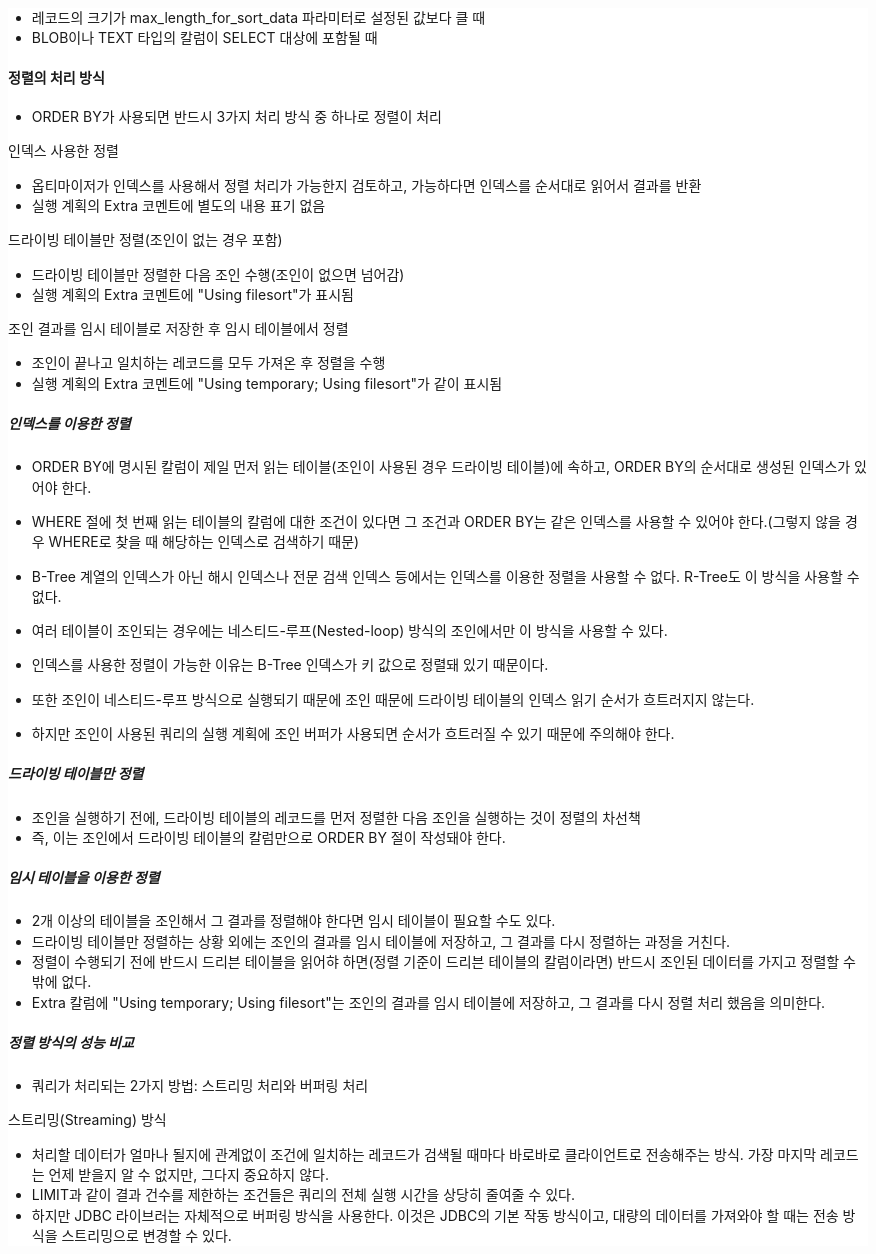 - 레코드의 크기가 max_length_for_sort_data 파라미터로 설정된 값보다 클 때
- BLOB이나 TEXT 타입의 칼럼이 SELECT 대상에 포함될 때

#### 정렬의 처리 방식

- ORDER BY가 사용되면 반드시 3가지 처리 방식 중 하나로 정렬이 처리

인덱스 사용한 정렬

- 옵티마이저가 인덱스를 사용해서 정렬 처리가 가능한지 검토하고, 가능하다면 인덱스를 순서대로 읽어서 결과를 반환
- 실행 계획의  Extra 코멘트에 별도의 내용 표기 없음

드라이빙 테이블만 정렬(조인이 없는 경우 포함) 

- 드라이빙 테이블만 정렬한 다음 조인 수행(조인이 없으면 넘어감)
- 실행 계획의 Extra 코멘트에 "Using filesort"가 표시됨

조인 결과를 임시 테이블로 저장한 후 임시 테이블에서 정렬

- 조인이 끝나고 일치하는 레코드를 모두 가져온 후 정렬을 수행
- 실행 계획의 Extra 코멘트에 "Using temporary; Using filesort"가 같이 표시됨

##### 인덱스를 이용한 정렬

- ORDER BY에 명시된 칼럼이 제일 먼저 읽는 테이블(조인이 사용된 경우 드라이빙 테이블)에 속하고, ORDER BY의 순서대로 생성된 인덱스가 있어야 한다.
- WHERE 절에 첫 번째 읽는 테이블의 칼럼에 대한 조건이 있다면 그 조건과 ORDER BY는 같은 인덱스를 사용할 수 있어야 한다.(그렇지 않을 경우 WHERE로 찾을 때 해당하는 인덱스로 검색하기 때문)
- B-Tree 계열의 인덱스가 아닌 해시 인덱스나 전문 검색 인덱스 등에서는 인덱스를 이용한 정렬을 사용할 수 없다. R-Tree도 이 방식을 사용할 수 없다.
- 여러 테이블이 조인되는 경우에는 네스티드-루프(Nested-loop) 방식의 조인에서만 이 방식을 사용할 수 있다.

- 인덱스를 사용한 정렬이 가능한 이유는  B-Tree 인덱스가 키 값으로 정렬돼 있기 때문이다.
- 또한 조인이 네스티드-루프 방식으로 실행되기 때문에 조인 때문에 드라이빙 테이블의 인덱스 읽기 순서가 흐트러지지 않는다.
- 하지만 조인이 사용된 쿼리의 실행 계획에 조인 버퍼가 사용되면 순서가 흐트러질 수 있기 때문에 주의해야 한다.

##### 드라이빙 테이블만 정렬 

- 조인을 실행하기 전에, 드라이빙 테이블의 레코드를 먼저 정렬한 다음 조인을 실행하는 것이 정렬의 차선책
- 즉, 이는 조인에서 드라이빙 테이블의 칼럼만으로 ORDER BY 절이 작성돼야 한다.

##### 임시 테이블을 이용한 정렬

- 2개 이상의 테이블을 조인해서 그 결과를 정렬해야 한다면 임시 테이블이 필요할 수도 있다.
- 드라이빙 테이블만 정렬하는 상황 외에는 조인의 결과를 임시 테이블에 저장하고, 그 결과를 다시 정렬하는 과정을 거친다.
- 정렬이 수행되기 전에 반드시 드리븐 테이블을 읽어햐 하면(정렬 기준이 드리븐 테이블의 칼럼이라면) 반드시 조인된 데이터를 가지고 정렬할 수 밖에 없다.
- Extra 칼럼에 "Using temporary; Using filesort"는 조인의 결과를 임시 테이블에 저장하고, 그 결과를 다시 정렬 처리 했음을 의미한다.

##### 정렬 방식의 성능 비교

- 쿼리가 처리되는 2가지 방법: 스트리밍 처리와 버퍼링 처리

스트리밍(Streaming) 방식

- 처리할 데이터가 얼마나 될지에 관계없이 조건에 일치하는 레코드가 검색될 때마다 바로바로 클라이언트로 전송해주는 방식. 가장 마지막 레코드는 언제 받을지 알 수 없지만, 그다지 중요하지 않다.
- LIMIT과 같이 결과 건수를 제한하는 조건들은 쿼리의 전체 실행 시간을 상당히 줄여줄 수 있다.
- 하지만 JDBC 라이브러는 자체적으로 버퍼링 방식을 사용한다. 이것은 JDBC의 기본 작동 방식이고, 대량의 데이터를 가져와야 할 때는 전송 방식을 스트리밍으로 변경할 수 있다.
